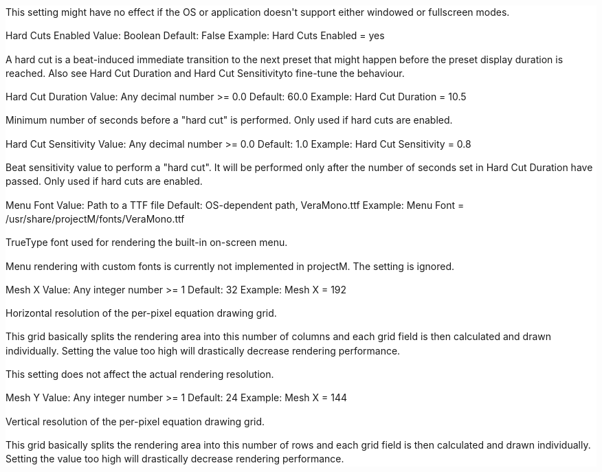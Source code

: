This setting might have no effect if the OS or application doesn't support either windowed or fullscreen modes.

Hard Cuts Enabled
Value: Boolean
Default: False
Example: Hard Cuts Enabled = yes

A hard cut is a beat-induced immediate transition to the next preset that might happen before the preset display duration is reached. Also see Hard Cut Duration and Hard Cut Sensitivityto fine-tune the behaviour.

Hard Cut Duration
Value: Any decimal number >= 0.0
Default: 60.0
Example: Hard Cut Duration = 10.5

Minimum number of seconds before a "hard cut" is performed. Only used if hard cuts are enabled.

Hard Cut Sensitivity
Value: Any decimal number >= 0.0
Default: 1.0
Example: Hard Cut Sensitivity = 0.8

Beat sensitivity value to perform a "hard cut". It will be performed only after the number of seconds set in Hard Cut Duration have passed. Only used if hard cuts are enabled.

Menu Font
Value: Path to a TTF file
Default: OS-dependent path, VeraMono.ttf
Example: Menu Font = /usr/share/projectM/fonts/VeraMono.ttf

TrueType font used for rendering the built-in on-screen menu.

Menu rendering with custom fonts is currently not implemented in projectM. The setting is ignored.

Mesh X
Value: Any integer number >= 1
Default: 32
Example: Mesh X = 192

Horizontal resolution of the per-pixel equation drawing grid.

This grid basically splits the rendering area into this number of columns and each grid field is then calculated and drawn individually. Setting the value too high will drastically decrease rendering performance.

This setting does not affect the actual rendering resolution.

Mesh Y
Value: Any integer number >= 1
Default: 24
Example: Mesh X = 144

Vertical resolution of the per-pixel equation drawing grid.

This grid basically splits the rendering area into this number of rows and each grid field is then calculated and drawn individually. Setting the value too high will drastically decrease rendering performance.
